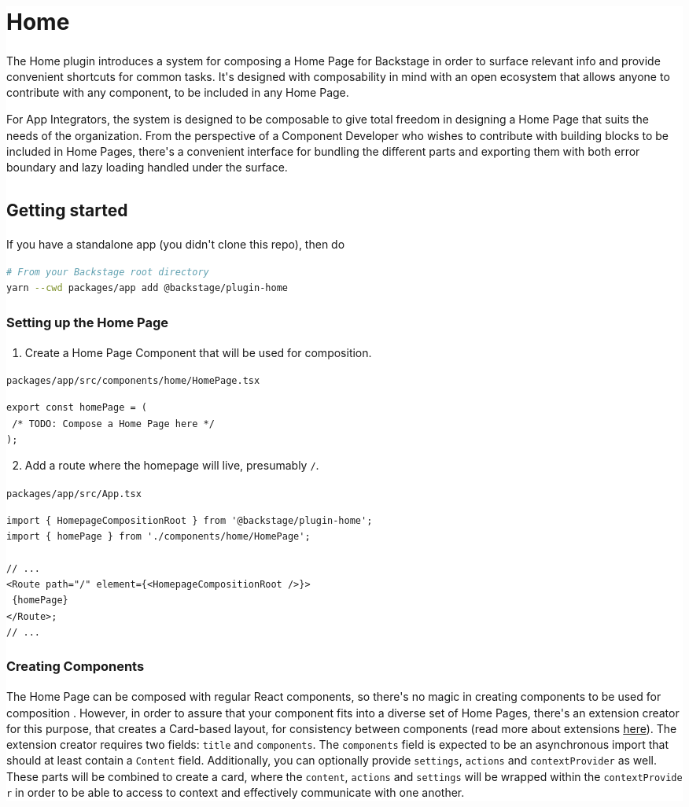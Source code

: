 # Home

The Home plugin introduces a system for composing a Home Page for Backstage in order to surface relevant info and provide convenient shortcuts for common tasks. It's designed with composability in mind with an open ecosystem that allows anyone to contribute with any component, to be included in any Home Page.

For App Integrators, the system is designed to be composable to give total freedom in designing a Home Page that suits the needs of the organization. From the perspective of a Component Developer who wishes to contribute with building blocks to be included in Home Pages, there's a convenient interface for bundling the different parts and exporting them with both error boundary and lazy loading handled under the surface.

## Getting started

If you have a standalone app (you didn't clone this repo), then do

```bash
# From your Backstage root directory
yarn --cwd packages/app add @backstage/plugin-home
```

### Setting up the Home Page

1. Create a Home Page Component that will be used for composition.

`packages/app/src/components/home/HomePage.tsx`

```tsx
export const homePage = (
 /* TODO: Compose a Home Page here */
);
```

2. Add a route where the homepage will live, presumably `/`.

`packages/app/src/App.tsx`

```tsx
import { HomepageCompositionRoot } from '@backstage/plugin-home';
import { homePage } from './components/home/HomePage';

// ...
<Route path="/" element={<HomepageCompositionRoot />}>
 {homePage}
</Route>;
// ...
```

### Creating Components

The Home Page can be composed with regular React components, so there's no magic in creating components to be used for composition . However, in order to assure that your component fits into a diverse set of Home Pages, there's an extension creator for this purpose, that creates a Card-based layout, for consistency between components (read more about extensions [here](https://backstage.io/docs/plugins/composability#extensions)). The extension creator requires two fields: `title` and `components`. The `components` field is expected to be an asynchronous import that should at least contain a `Content` field. Additionally, you can optionally provide `settings`, `actions` and `contextProvider` as well. These parts will be combined to create a card, where the `content`, `actions` and `settings` will be wrapped within the `contextProvider` in order to be able to access to context and effectively communicate with one another.

